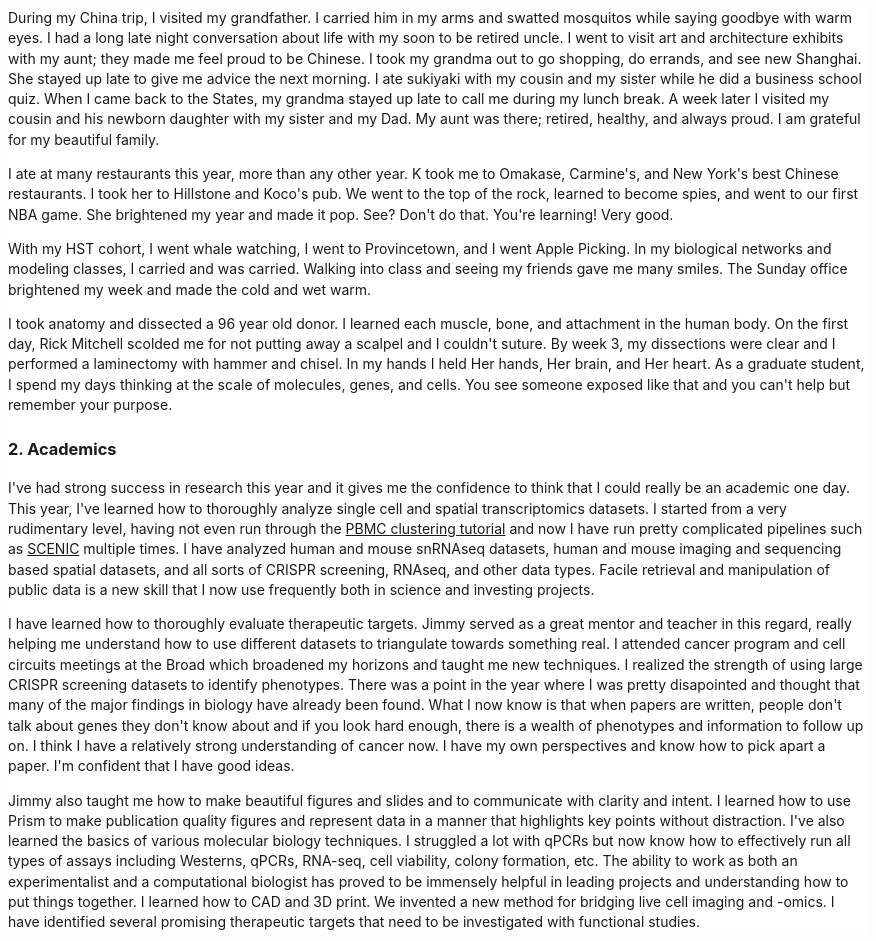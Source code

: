 During my China trip, I visited my grandfather. I carried him in my arms and swatted mosquitos while saying goodbye with warm eyes. I had a long late night conversation about life with my soon to be retired uncle. I went to visit art and architecture exhibits with my aunt; they made me feel proud to be Chinese. I took my grandma out to go shopping, do errands, and see new Shanghai. She stayed up late to give me advice the next morning. I ate sukiyaki with my cousin and my sister while he did a business school quiz. When I came back to the States, my grandma stayed up late to call me during my lunch break. A week later I visited my cousin and his newborn daughter with my sister and my Dad. My aunt was there; retired, healthy, and always proud. I am grateful for my beautiful family.

I ate at many restaurants this year, more than any other year. K took me to Omakase, Carmine's, and New York's best Chinese restaurants. I took her to Hillstone and Koco's pub. We went to the top of the rock, learned to become spies, and went to our first NBA game. She brightened my year and made it pop. See? Don't do that. You're learning! Very good.

With my HST cohort, I went whale watching, I went to Provincetown, and I went Apple Picking. In my biological networks and modeling classes, I carried and was carried. Walking into class and seeing my friends gave me many smiles. The Sunday office brightened my week and made the cold and wet warm. 

I took anatomy and dissected a 96 year old donor. I learned each muscle, bone, and attachment in the human body. On the first day, Rick Mitchell scolded me for not putting away a scalpel and I couldn't suture. By week 3, my dissections were clear and I performed a laminectomy with hammer and chisel. In my hands I held Her hands, Her brain, and Her heart. As a graduate student, I spend my days thinking at the scale of molecules, genes, and cells. You see someone exposed like that and you can't help but remember your purpose.


### 2. Academics

I've had strong success in research this year and it gives me the confidence to think that I could really be an academic one day. This year, I've learned how to thoroughly analyze single cell and spatial transcriptomics datasets. I started from a very rudimentary level, having not even run through the [PBMC clustering tutorial](https://scanpy-tutorials.readthedocs.io/en/latest/pbmc3k.html) and now I have run pretty complicated pipelines such as [SCENIC](https://www.ncbi.nlm.nih.gov/pmc/articles/PMC5937676/) multiple times. I have analyzed human and mouse snRNAseq datasets, human and mouse imaging and sequencing based spatial datasets, and all sorts of CRISPR screening, RNAseq, and other data types. Facile retrieval and manipulation of public data is a new skill that I now use frequently both in science and investing projects.

I have learned how to thoroughly evaluate therapeutic targets. Jimmy served as a great mentor and teacher in this regard, really helping me understand how to use different datasets to triangulate towards something real. I attended cancer program and cell circuits meetings at the Broad which broadened my horizons and taught me new techniques. I realized the strength of using large CRISPR screening datasets to identify phenotypes. There was a point in the year where I was pretty disapointed and thought that many of the major findings in biology have already been found. What I now know is that when papers are written, people don't talk about genes they don't know about and if you look hard enough, there is a wealth of phenotypes and information to follow up on. I think I have a relatively strong understanding of cancer now. I have my own perspectives and know how to pick apart a paper. I'm confident that I have good ideas.

Jimmy also taught me how to make beautiful figures and slides and to communicate with clarity and intent. I learned how to use Prism to make publication quality figures and represent data in a manner that highlights key points without distraction. I've also learned the basics of various molecular biology techniques. I struggled a lot with qPCRs but now know how to effectively run all types of assays including Westerns, qPCRs, RNA-seq, cell viability, colony formation, etc. The ability to work as both an experimentalist and a computational biologist has proved to be immensely helpful in leading projects and understanding how to put things together. I learned how to CAD and 3D print. We invented a new method for bridging live cell imaging and -omics. I have identified several promising therapeutic targets that need to be investigated with functional studies.

